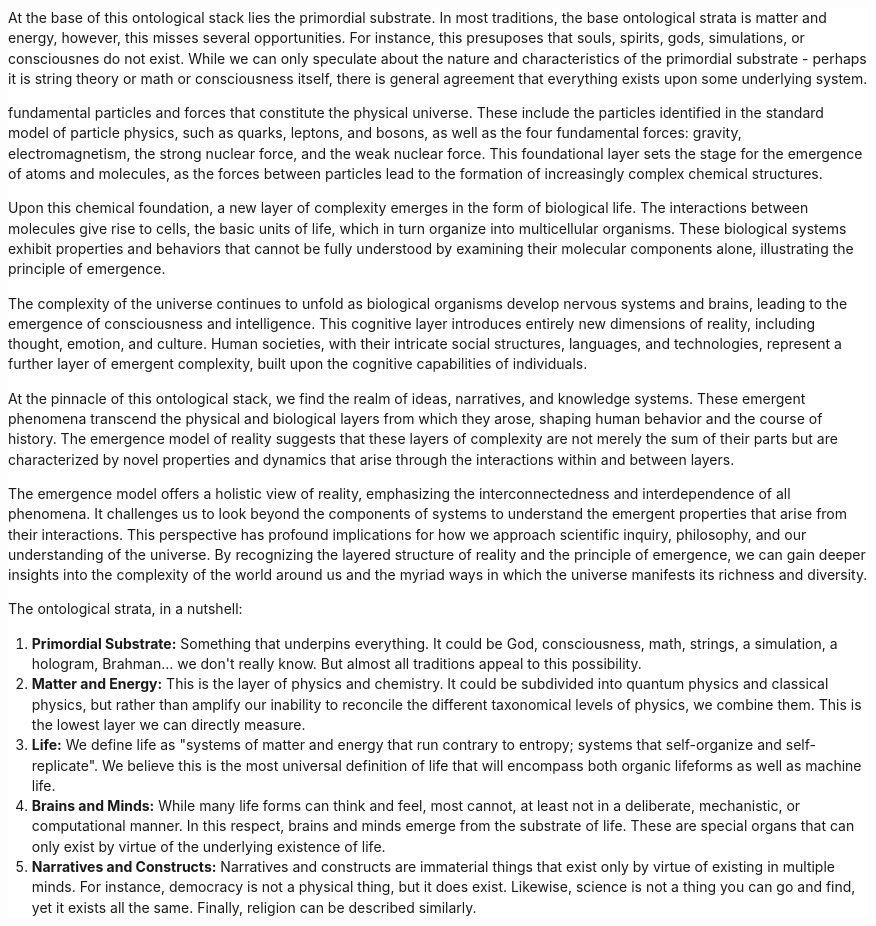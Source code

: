 
At the base of this ontological stack lies the primordial substrate. In most traditions, the base ontological strata is matter and energy, however, this misses several opportunities. For instance, this presuposes that souls, spirits, gods, simulations, or consciousnes do not exist. While we can only speculate about the nature and characteristics of the primordial substrate - perhaps it is string theory or math or consciousness itself, there is general agreement that everything exists upon some underlying system. 


fundamental particles and forces that constitute the physical universe. These include the particles identified in the standard model of particle physics, such as quarks, leptons, and bosons, as well as the four fundamental forces: gravity, electromagnetism, the strong nuclear force, and the weak nuclear force. This foundational layer sets the stage for the emergence of atoms and molecules, as the forces between particles lead to the formation of increasingly complex chemical structures.


Upon this chemical foundation, a new layer of complexity emerges in the form of biological life. The interactions between molecules give rise to cells, the basic units of life, which in turn organize into multicellular organisms. These biological systems exhibit properties and behaviors that cannot be fully understood by examining their molecular components alone, illustrating the principle of emergence.


The complexity of the universe continues to unfold as biological organisms develop nervous systems and brains, leading to the emergence of consciousness and intelligence. This cognitive layer introduces entirely new dimensions of reality, including thought, emotion, and culture. Human societies, with their intricate social structures, languages, and technologies, represent a further layer of emergent complexity, built upon the cognitive capabilities of individuals.


At the pinnacle of this ontological stack, we find the realm of ideas, narratives, and knowledge systems. These emergent phenomena transcend the physical and biological layers from which they arose, shaping human behavior and the course of history. The emergence model of reality suggests that these layers of complexity are not merely the sum of their parts but are characterized by novel properties and dynamics that arise through the interactions within and between layers.


The emergence model offers a holistic view of reality, emphasizing the interconnectedness and interdependence of all phenomena. It challenges us to look beyond the components of systems to understand the emergent properties that arise from their interactions. This perspective has profound implications for how we approach scientific inquiry, philosophy, and our understanding of the universe. By recognizing the layered structure of reality and the principle of emergence, we can gain deeper insights into the complexity of the world around us and the myriad ways in which the universe manifests its richness and diversity.


The ontological strata, in a nutshell:

1. **Primordial Substrate:** Something that underpins everything. It could be God, consciousness, math, strings, a simulation, a hologram, Brahman... we don't really know. But almost all traditions appeal to this possibility.
2. **Matter and Energy:** This is the layer of physics and chemistry. It could be subdivided into quantum physics and classical physics, but rather than amplify our inability to reconcile the different taxonomical levels of physics, we combine them. This is the lowest layer we can directly measure.
3. **Life:** We define life as "systems of matter and energy that run contrary to entropy; systems that self-organize and self-replicate". We believe this is the most universal definition of life that will encompass both organic lifeforms as well as machine life.
4. **Brains and Minds:** While many life forms can think and feel, most cannot, at least not in a deliberate, mechanistic, or computational manner. In this respect, brains and minds emerge from the substrate of life. These are special organs that can only exist by virtue of the underlying existence of life. 
5. **Narratives and Constructs:** Narratives and constructs are immaterial things that exist only by virtue of existing in multiple minds. For instance, democracy is not a physical thing, but it does exist. Likewise, science is not a thing you can go and find, yet it exists all the same. Finally, religion can be described similarly.
